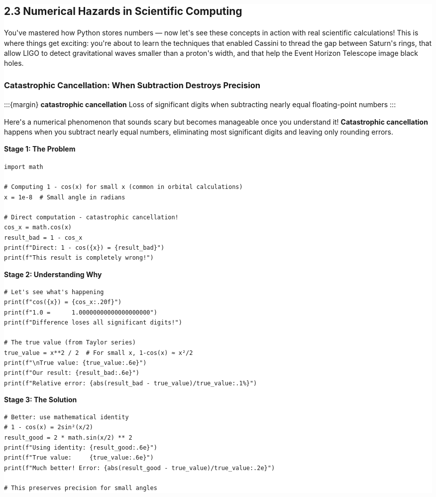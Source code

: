 
## 2.3 Numerical Hazards in Scientific Computing

You've mastered how Python stores numbers — now let's see these concepts in action with real scientific calculations! This is where things get exciting: you're about to learn the techniques that enabled Cassini to thread the gap between Saturn's rings, that allow LIGO to detect gravitational waves smaller than a proton's width, and that help the Event Horizon Telescope image black holes.

### Catastrophic Cancellation: When Subtraction Destroys Precision

:::{margin}
**catastrophic cancellation**
Loss of significant digits when subtracting nearly equal floating-point numbers
:::

Here's a numerical phenomenon that sounds scary but becomes manageable once you understand it! **Catastrophic cancellation** happens when you subtract nearly equal numbers, eliminating most significant digits and leaving only rounding errors.

**Stage 1: The Problem**

```{code-cell} ipython3
import math

# Computing 1 - cos(x) for small x (common in orbital calculations)
x = 1e-8  # Small angle in radians

# Direct computation - catastrophic cancellation!
cos_x = math.cos(x)
result_bad = 1 - cos_x
print(f"Direct: 1 - cos({x}) = {result_bad}")
print(f"This result is completely wrong!")
```

**Stage 2: Understanding Why**

```{code-cell} ipython3
# Let's see what's happening
print(f"cos({x}) = {cos_x:.20f}")
print(f"1.0 =      1.00000000000000000000")
print(f"Difference loses all significant digits!")

# The true value (from Taylor series)
true_value = x**2 / 2  # For small x, 1-cos(x) ≈ x²/2
print(f"\nTrue value: {true_value:.6e}")
print(f"Our result: {result_bad:.6e}")
print(f"Relative error: {abs(result_bad - true_value)/true_value:.1%}")
```

**Stage 3: The Solution**

```{code-cell} ipython3
# Better: use mathematical identity
# 1 - cos(x) = 2sin²(x/2)
result_good = 2 * math.sin(x/2) ** 2
print(f"Using identity: {result_good:.6e}")
print(f"True value:     {true_value:.6e}")
print(f"Much better! Error: {abs(result_good - true_value)/true_value:.2e}")

# This preserves precision for small angles
```
